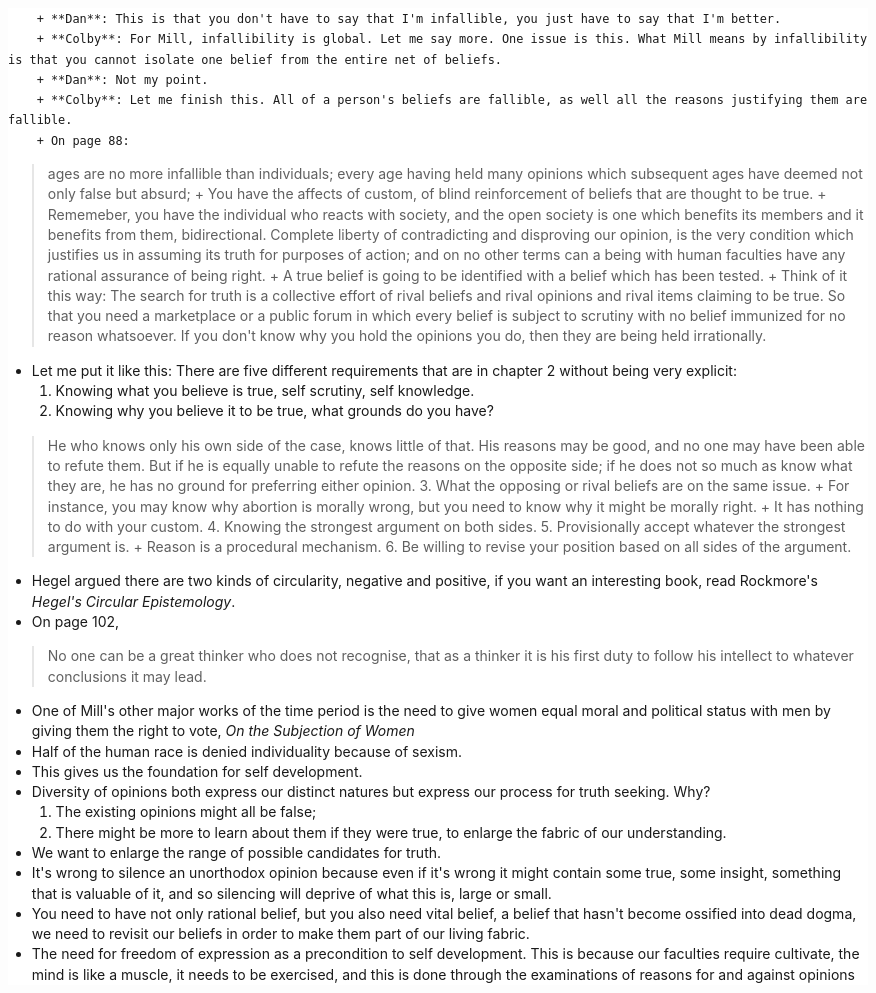 		+ **Dan**: This is that you don't have to say that I'm infallible, you just have to say that I'm better.
		+ **Colby**: For Mill, infallibility is global. Let me say more. One issue is this. What Mill means by infallibility is that you cannot isolate one belief from the entire net of beliefs.
		+ **Dan**: Not my point.
		+ **Colby**: Let me finish this. All of a person's beliefs are fallible, as well all the reasons justifying them are fallible.
		+ On page 88: 
> ages are no more infallible than individuals; every age having held many opinions which subsequent ages have deemed not only false but absurd; 
		+ You have the affects of custom, of blind reinforcement of beliefs that are thought to be true.
		+ Rememeber, you have the individual who reacts with society, and the open society is one which benefits its members and it benefits from them, bidirectional.
> Complete liberty of contradicting and disproving our opinion, is the very condition which justifies us in assuming its truth for purposes of action; and on no other terms can a being with human faculties have any rational assurance of being right.
		+ A true belief is going to be identified with a belief which has been tested.
		+ Think of it this way: The search for truth is a collective effort of rival beliefs and rival opinions and rival items claiming to be true. So that you need a marketplace or a public forum in which every belief is subject to scrutiny with no belief immunized for no reason whatsoever. If you don't know why you hold the opinions you do, then they are being held irrationally.
- Let me put it like this: There are five different requirements that are in chapter 2 without being very explicit: 
	1. Knowing what you believe is true, self scrutiny, self knowledge.
	2. Knowing why you believe it to be true, what grounds do you have?
> He who knows only his own side of the case, knows little of that. His reasons may be good, and no one may have been able to refute them. But if he is equally unable to refute the reasons on the opposite side; if he does not so much as know what they are, he has no ground for preferring either opinion.
	3. What the opposing or rival beliefs are on the same issue.
		+ For instance, you may know why abortion is morally wrong, but you need to know why it might be morally right.
		+ It has nothing to do with your custom.
	4. Knowing the strongest argument on both sides.
	5. Provisionally accept whatever the strongest argument is.
		+ Reason is a procedural mechanism. 
	6. Be willing to revise your position based on all sides of the argument.
- Hegel argued there are two kinds of circularity, negative and positive, if you want an interesting book, read Rockmore's *Hegel's Circular Epistemology*.
- On page 102, 
> No one can be a great thinker who does not recognise, that as a thinker it is his first duty to follow his intellect to whatever conclusions it may lead.
- One of Mill's other major works of the time period is the need to give women equal moral and political status with men by giving them the right to vote, *On the Subjection of Women*
- Half of the human race is denied individuality because of sexism.
- This gives us the foundation for self development.
- Diversity of opinions both express our distinct natures but express our process for truth seeking. Why?
	1. The existing opinions might all be false;
	2. There might be more to learn about them if they were true, to enlarge the fabric of our understanding.
- We want to enlarge the range of possible candidates for truth.
- It's wrong to silence an unorthodox opinion because even if it's wrong it might contain some true, some insight, something that is valuable of it, and so silencing will deprive of what this is, large or small.
- You need to have not only rational belief, but you also need vital belief, a belief that hasn't become ossified into dead dogma, we need to revisit our beliefs in order to make them part of our living fabric.
- The need for freedom of expression as a precondition to self development. This is because our faculties require cultivate, the mind is like a muscle, it needs to be exercised, and this is done through the examinations of reasons for and against opinions
